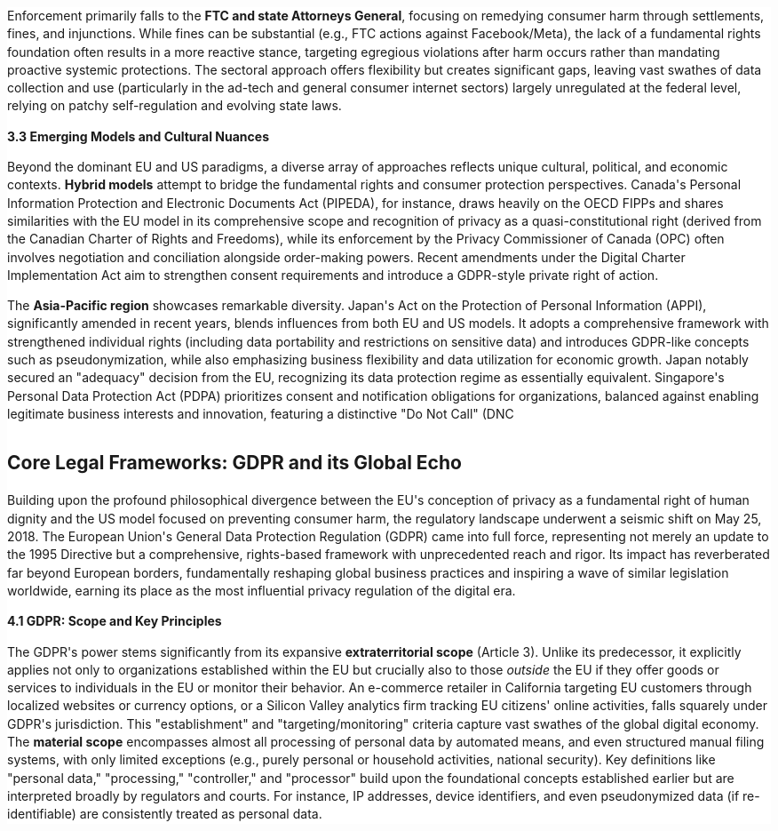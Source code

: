 Enforcement primarily falls to the **FTC and state Attorneys General**, focusing on remedying consumer harm through settlements, fines, and injunctions. While fines can be substantial (e.g., FTC actions against Facebook/Meta), the lack of a fundamental rights foundation often results in a more reactive stance, targeting egregious violations after harm occurs rather than mandating proactive systemic protections. The sectoral approach offers flexibility but creates significant gaps, leaving vast swathes of data collection and use (particularly in the ad-tech and general consumer internet sectors) largely unregulated at the federal level, relying on patchy self-regulation and evolving state laws.

**3.3 Emerging Models and Cultural Nuances**

Beyond the dominant EU and US paradigms, a diverse array of approaches reflects unique cultural, political, and economic contexts. **Hybrid models** attempt to bridge the fundamental rights and consumer protection perspectives. Canada's Personal Information Protection and Electronic Documents Act (PIPEDA), for instance, draws heavily on the OECD FIPPs and shares similarities with the EU model in its comprehensive scope and recognition of privacy as a quasi-constitutional right (derived from the Canadian Charter of Rights and Freedoms), while its enforcement by the Privacy Commissioner of Canada (OPC) often involves negotiation and conciliation alongside order-making powers. Recent amendments under the Digital Charter Implementation Act aim to strengthen consent requirements and introduce a GDPR-style private right of action.

The **Asia-Pacific region** showcases remarkable diversity. Japan's Act on the Protection of Personal Information (APPI), significantly amended in recent years, blends influences from both EU and US models. It adopts a comprehensive framework with strengthened individual rights (including data portability and restrictions on sensitive data) and introduces GDPR-like concepts such as pseudonymization, while also emphasizing business flexibility and data utilization for economic growth. Japan notably secured an "adequacy" decision from the EU, recognizing its data protection regime as essentially equivalent. Singapore's Personal Data Protection Act (PDPA) prioritizes consent and notification obligations for organizations, balanced against enabling legitimate business interests and innovation, featuring a distinctive "Do Not Call" (DNC

## Core Legal Frameworks: GDPR and its Global Echo

Building upon the profound philosophical divergence between the EU's conception of privacy as a fundamental right of human dignity and the US model focused on preventing consumer harm, the regulatory landscape underwent a seismic shift on May 25, 2018. The European Union's General Data Protection Regulation (GDPR) came into full force, representing not merely an update to the 1995 Directive but a comprehensive, rights-based framework with unprecedented reach and rigor. Its impact has reverberated far beyond European borders, fundamentally reshaping global business practices and inspiring a wave of similar legislation worldwide, earning its place as the most influential privacy regulation of the digital era.

**4.1 GDPR: Scope and Key Principles**

The GDPR's power stems significantly from its expansive **extraterritorial scope** (Article 3). Unlike its predecessor, it explicitly applies not only to organizations established within the EU but crucially also to those *outside* the EU if they offer goods or services to individuals in the EU or monitor their behavior. An e-commerce retailer in California targeting EU customers through localized websites or currency options, or a Silicon Valley analytics firm tracking EU citizens' online activities, falls squarely under GDPR's jurisdiction. This "establishment" and "targeting/monitoring" criteria capture vast swathes of the global digital economy. The **material scope** encompasses almost all processing of personal data by automated means, and even structured manual filing systems, with only limited exceptions (e.g., purely personal or household activities, national security). Key definitions like "personal data," "processing," "controller," and "processor" build upon the foundational concepts established earlier but are interpreted broadly by regulators and courts. For instance, IP addresses, device identifiers, and even pseudonymized data (if re-identifiable) are consistently treated as personal data.

